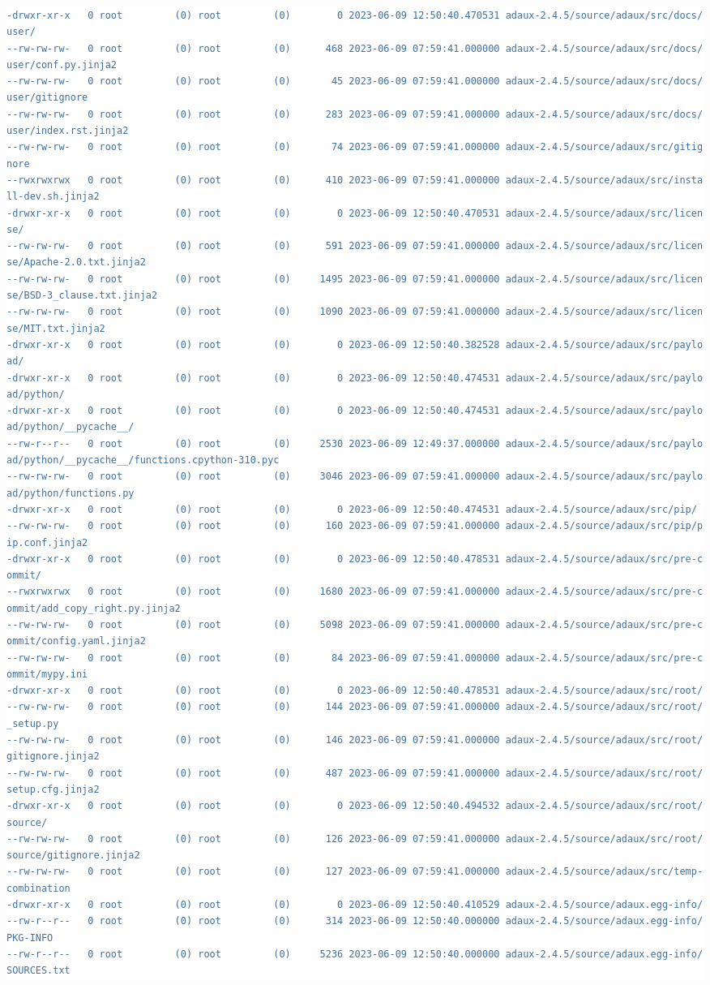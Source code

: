 ```diff
-drwxr-xr-x   0 root         (0) root         (0)        0 2023-06-09 12:50:40.470531 adaux-2.4.5/source/adaux/src/docs/user/
--rw-rw-rw-   0 root         (0) root         (0)      468 2023-06-09 07:59:41.000000 adaux-2.4.5/source/adaux/src/docs/user/conf.py.jinja2
--rw-rw-rw-   0 root         (0) root         (0)       45 2023-06-09 07:59:41.000000 adaux-2.4.5/source/adaux/src/docs/user/gitignore
--rw-rw-rw-   0 root         (0) root         (0)      283 2023-06-09 07:59:41.000000 adaux-2.4.5/source/adaux/src/docs/user/index.rst.jinja2
--rw-rw-rw-   0 root         (0) root         (0)       74 2023-06-09 07:59:41.000000 adaux-2.4.5/source/adaux/src/gitignore
--rwxrwxrwx   0 root         (0) root         (0)      410 2023-06-09 07:59:41.000000 adaux-2.4.5/source/adaux/src/install-dev.sh.jinja2
-drwxr-xr-x   0 root         (0) root         (0)        0 2023-06-09 12:50:40.470531 adaux-2.4.5/source/adaux/src/license/
--rw-rw-rw-   0 root         (0) root         (0)      591 2023-06-09 07:59:41.000000 adaux-2.4.5/source/adaux/src/license/Apache-2.0.txt.jinja2
--rw-rw-rw-   0 root         (0) root         (0)     1495 2023-06-09 07:59:41.000000 adaux-2.4.5/source/adaux/src/license/BSD-3_clause.txt.jinja2
--rw-rw-rw-   0 root         (0) root         (0)     1090 2023-06-09 07:59:41.000000 adaux-2.4.5/source/adaux/src/license/MIT.txt.jinja2
-drwxr-xr-x   0 root         (0) root         (0)        0 2023-06-09 12:50:40.382528 adaux-2.4.5/source/adaux/src/payload/
-drwxr-xr-x   0 root         (0) root         (0)        0 2023-06-09 12:50:40.474531 adaux-2.4.5/source/adaux/src/payload/python/
-drwxr-xr-x   0 root         (0) root         (0)        0 2023-06-09 12:50:40.474531 adaux-2.4.5/source/adaux/src/payload/python/__pycache__/
--rw-r--r--   0 root         (0) root         (0)     2530 2023-06-09 12:49:37.000000 adaux-2.4.5/source/adaux/src/payload/python/__pycache__/functions.cpython-310.pyc
--rw-rw-rw-   0 root         (0) root         (0)     3046 2023-06-09 07:59:41.000000 adaux-2.4.5/source/adaux/src/payload/python/functions.py
-drwxr-xr-x   0 root         (0) root         (0)        0 2023-06-09 12:50:40.474531 adaux-2.4.5/source/adaux/src/pip/
--rw-rw-rw-   0 root         (0) root         (0)      160 2023-06-09 07:59:41.000000 adaux-2.4.5/source/adaux/src/pip/pip.conf.jinja2
-drwxr-xr-x   0 root         (0) root         (0)        0 2023-06-09 12:50:40.478531 adaux-2.4.5/source/adaux/src/pre-commit/
--rwxrwxrwx   0 root         (0) root         (0)     1680 2023-06-09 07:59:41.000000 adaux-2.4.5/source/adaux/src/pre-commit/add_copy_right.py.jinja2
--rw-rw-rw-   0 root         (0) root         (0)     5098 2023-06-09 07:59:41.000000 adaux-2.4.5/source/adaux/src/pre-commit/config.yaml.jinja2
--rw-rw-rw-   0 root         (0) root         (0)       84 2023-06-09 07:59:41.000000 adaux-2.4.5/source/adaux/src/pre-commit/mypy.ini
-drwxr-xr-x   0 root         (0) root         (0)        0 2023-06-09 12:50:40.478531 adaux-2.4.5/source/adaux/src/root/
--rw-rw-rw-   0 root         (0) root         (0)      144 2023-06-09 07:59:41.000000 adaux-2.4.5/source/adaux/src/root/_setup.py
--rw-rw-rw-   0 root         (0) root         (0)      146 2023-06-09 07:59:41.000000 adaux-2.4.5/source/adaux/src/root/gitignore.jinja2
--rw-rw-rw-   0 root         (0) root         (0)      487 2023-06-09 07:59:41.000000 adaux-2.4.5/source/adaux/src/root/setup.cfg.jinja2
-drwxr-xr-x   0 root         (0) root         (0)        0 2023-06-09 12:50:40.494532 adaux-2.4.5/source/adaux/src/root/source/
--rw-rw-rw-   0 root         (0) root         (0)      126 2023-06-09 07:59:41.000000 adaux-2.4.5/source/adaux/src/root/source/gitignore.jinja2
--rw-rw-rw-   0 root         (0) root         (0)      127 2023-06-09 07:59:41.000000 adaux-2.4.5/source/adaux/src/temp-combination
-drwxr-xr-x   0 root         (0) root         (0)        0 2023-06-09 12:50:40.410529 adaux-2.4.5/source/adaux.egg-info/
--rw-r--r--   0 root         (0) root         (0)      314 2023-06-09 12:50:40.000000 adaux-2.4.5/source/adaux.egg-info/PKG-INFO
--rw-r--r--   0 root         (0) root         (0)     5236 2023-06-09 12:50:40.000000 adaux-2.4.5/source/adaux.egg-info/SOURCES.txt
```